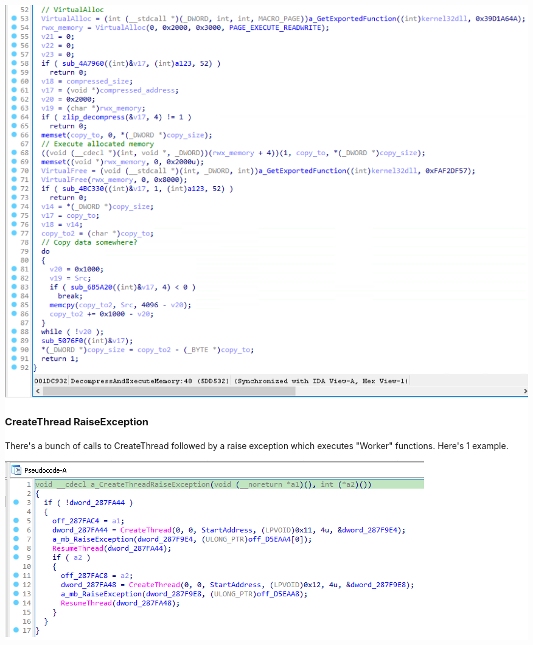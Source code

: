 ![img](./img/DecompressAndExecuteMemory2.png)

 
### CreateThread RaiseException
There's a bunch of calls to CreateThread followed by a raise exception which executes "Worker" functions. Here's 1 example.

![img](./img/CreateThreadRaiseException.png)
